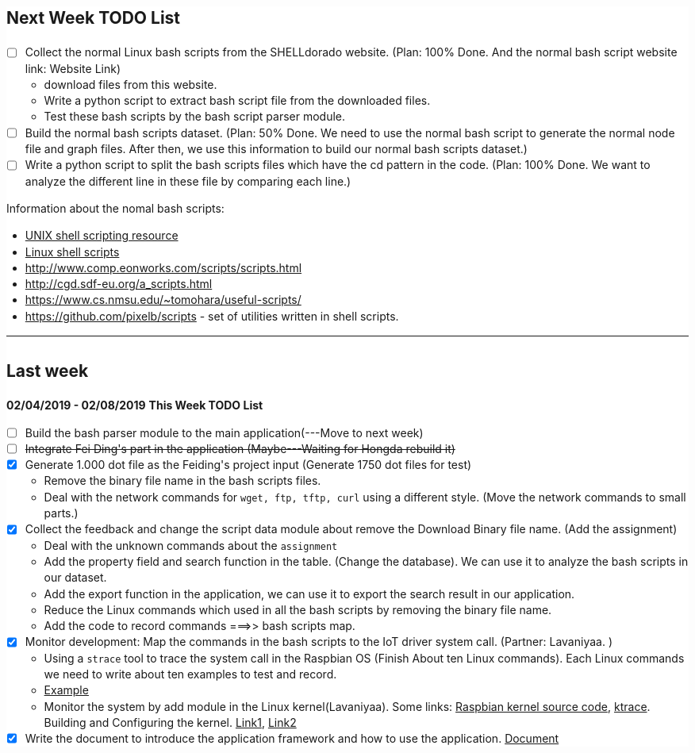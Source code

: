 ## Next Week TODO List

- [ ] Collect the normal Linux bash scripts from the SHELLdorado website. (Plan: 100% Done. And the normal bash script website link:  Website Link)
  - download files from this website.
  - Write a python script to extract bash script file from the downloaded files.
  - Test these bash scripts by the bash script parser module. 
- [ ] Build the normal bash scripts dataset. (Plan: 50% Done. We need to use the normal bash script to generate the normal node file and graph files. After then, we use this information to build our normal bash scripts dataset.)
- [ ] Write a python script to split the bash scripts files which have the cd pattern in the code. (Plan: 100% Done. We want to analyze the different line in these file by comparing each line.)

Information about the nomal bash scripts:
- [UNIX shell scripting resource](http://www.shelldorado.com/links/)
- [Linux shell scripts](http://www.comp.eonworks.com/scripts/scripts.html)
- http://www.comp.eonworks.com/scripts/scripts.html
- http://cgd.sdf-eu.org/a_scripts.html
- https://www.cs.nmsu.edu/~tomohara/useful-scripts/
- https://github.com/pixelb/scripts - set of utilities written in shell scripts.

-----------
## Last week

**02/04/2019 - 02/08/2019**
**This Week TODO List**

- [ ] Build the bash parser module to the main application(---Move to next week)
- [ ] ~~Integrate Fei Ding's part in the application (Maybe---Waiting for Hongda rebuild it)~~
- [x] Generate 1.000 dot file as the Feiding's project input (Generate 1750 dot files for test)
  - Remove the binary file name in the bash scripts files.
  - Deal with the network commands for `wget, ftp, tftp, curl` using a different style. (Move the network commands to small parts.)
- [x] Collect the feedback and change the script data module about remove the Download Binary file name. (Add the assignment)
  - Deal with the unknown commands about the `assignment`
  - Add the property field and search function in the table. (Change the database). We can use it to analyze the bash scripts in our dataset.
  - Add the export function in the application, we can use it to export the search result in our application.
  - Reduce the Linux commands which used in all the bash scripts by removing the binary file name.
  - Add the code to record commands ===>> bash scripts map.
- [x] Monitor development: Map the commands in the bash scripts to the IoT driver system call. (Partner: Lavaniyaa. )
  - Using a `strace` tool to trace the system call in the Raspbian OS (Finish About ten Linux commands). Each Linux commands we need to write about ten examples to test and record.
  - [Example](./labs/2019-02-08-Linux-Commands-System-call.md)
  - Monitor the system by add module in the Linux kernel(Lavaniyaa). Some links: [Raspbian kernel source code](https://github.com/raspberrypi/linux), [ktrace](https://github.com/PANZERBARON/ktrace). Building and Configuring the kernel. [Link1](https://www.raspberrypi.org/documentation/linux/kernel/configuring.md), [Link2](https://www.raspberrypi.org/documentation/linux/kernel/building.md)
- [X] Write the document to introduce the application framework and how to use the application. [Document](https://nsslabcuus.github.io/dochub/virus_analyze/2019-02-08-Introduce-Application.html)
